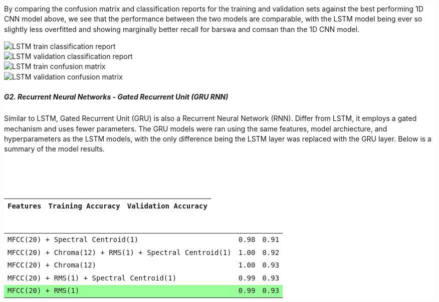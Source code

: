   <p>By comparing the confusion matrix and classification reports for the training and validation sets against the best performing 1D CNN model above, we see that the performance between the two models are comparable, with the LSTM model being ever so slightly less overfitted and showing marginally better recall for barswa and comsan than the 1D CNN model.</p>
  <div class="row">
    <div class="col-md-6 d-flex flex-column align-items-center justify-content-center">
      <img class="img-fluid mb-3" src="/assets/img/projects/bird_song_classifier/LSTM_train_report.png" alt="LSTM train classification report">
    </div>
    <div class="col-md-6 d-flex flex-column align-items-center justify-content-center">
      <img class="img-fluid mb-3" src="/assets/img/projects/bird_song_classifier/LSTM_val_report.png" alt="LSTM validation classification report">
    </div>
  </div>
  <div class="row">
    <div class="col-md-6 d-flex flex-column align-items-center justify-content-center">
      <img class="img-fluid mb-3" src="/assets/img/projects/bird_song_classifier/LSTM_train_cm.png" alt="LSTM train confusion matrix">
    </div>
    <div class="col-md-6 d-flex flex-column align-items-center justify-content-center">
      <img class="img-fluid mb-3" src="/assets/img/projects/bird_song_classifier/LSTM_val_cm.png" alt="LSTM validation confusion matrix">
    </div>
  </div>
  
  <h5 class='mt-3 mb-3' id='gru'><strong>G2. Recurrent Neural Networks - Gated Recurrent Unit (GRU RNN)</strong></h5>
  <p>Similar to LSTM, Gated Recurrent Unit (GRU) is also a Recurrent Neural Network (RNN). Differ from LSTM, it employs a gated mechanism and uses fewer parameters. The GRU models were ran using the same features, model archiecture, and hyperparameters as the LSTM models, with the only difference being the LSTM layer was replaced with the GRU layer. Below is a summary of the model results.</p>
  <pre class='csv-table mb-3'>
    <table>
      <thead>
        <tr>
          <th scope="col">Features</th>
          <th scope="col">Training Accuracy</th>
          <th scope="col">Validation Accuracy</th>
        </tr>
      </thead>
      <tbody>
        <tr>
          <td>MFCC(20) + Spectral Centroid(1)</td>
          <td>0.98</td>
          <td>0.91</td>
        </tr>
        <tr>
          <td>MFCC(20) + Chroma(12) + RMS(1) + Spectral Centroid(1)</td>
          <td>1.00</td>
          <td>0.92</td>
        </tr>
        <tr>
          <td>MFCC(20) + Chroma(12)</td>
          <td>1.00</td>
          <td>0.93</td>
        </tr>
        <tr>
          <td>MFCC(20) + RMS(1) + Spectral Centroid(1)</td>
          <td>0.99</td>
          <td>0.93</td>
        </tr>
        <tr style="background-color: #99FF99;">
          <td>MFCC(20) + RMS(1)</td>
          <td>0.99</td>
          <td>0.93</td>
        </tr>